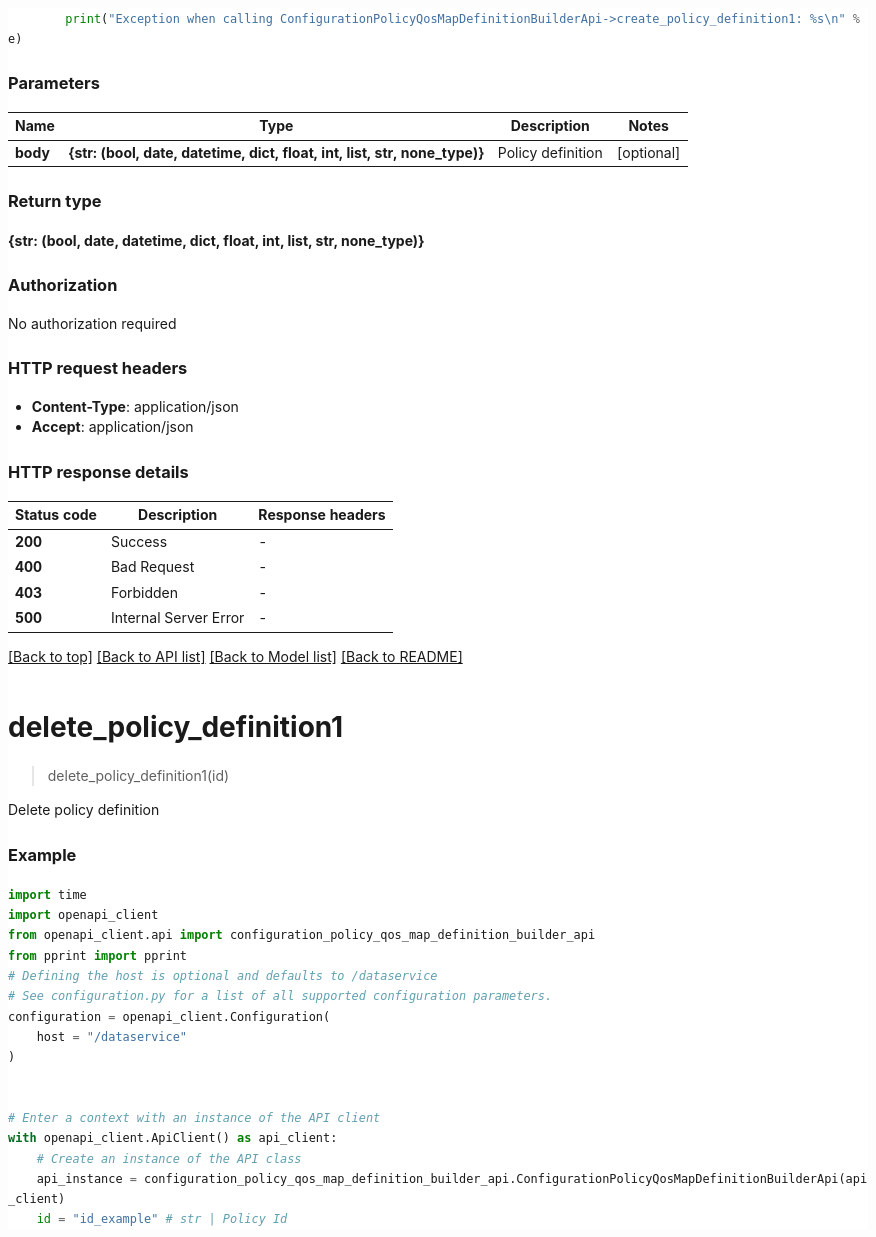 ```python
        print("Exception when calling ConfigurationPolicyQosMapDefinitionBuilderApi->create_policy_definition1: %s\n" % e)
```


### Parameters

Name | Type | Description  | Notes
------------- | ------------- | ------------- | -------------
 **body** | **{str: (bool, date, datetime, dict, float, int, list, str, none_type)}**| Policy definition | [optional]

### Return type

**{str: (bool, date, datetime, dict, float, int, list, str, none_type)}**

### Authorization

No authorization required

### HTTP request headers

 - **Content-Type**: application/json
 - **Accept**: application/json


### HTTP response details

| Status code | Description | Response headers |
|-------------|-------------|------------------|
**200** | Success |  -  |
**400** | Bad Request |  -  |
**403** | Forbidden |  -  |
**500** | Internal Server Error |  -  |

[[Back to top]](#) [[Back to API list]](../README.md#documentation-for-api-endpoints) [[Back to Model list]](../README.md#documentation-for-models) [[Back to README]](../README.md)

# **delete_policy_definition1**
> delete_policy_definition1(id)



Delete policy definition

### Example


```python
import time
import openapi_client
from openapi_client.api import configuration_policy_qos_map_definition_builder_api
from pprint import pprint
# Defining the host is optional and defaults to /dataservice
# See configuration.py for a list of all supported configuration parameters.
configuration = openapi_client.Configuration(
    host = "/dataservice"
)


# Enter a context with an instance of the API client
with openapi_client.ApiClient() as api_client:
    # Create an instance of the API class
    api_instance = configuration_policy_qos_map_definition_builder_api.ConfigurationPolicyQosMapDefinitionBuilderApi(api_client)
    id = "id_example" # str | Policy Id
```